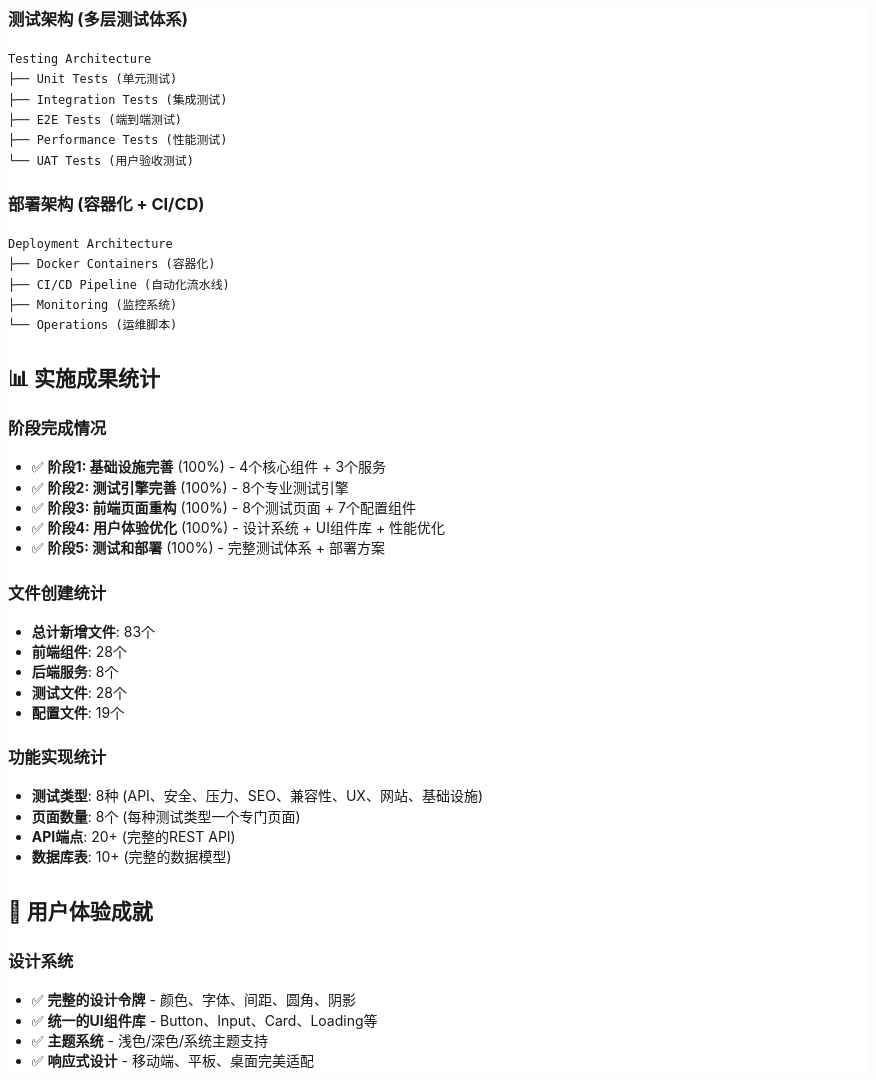 ### 测试架构 (多层测试体系)
```
Testing Architecture
├── Unit Tests (单元测试)
├── Integration Tests (集成测试)
├── E2E Tests (端到端测试)
├── Performance Tests (性能测试)
└── UAT Tests (用户验收测试)
```

### 部署架构 (容器化 + CI/CD)
```
Deployment Architecture
├── Docker Containers (容器化)
├── CI/CD Pipeline (自动化流水线)
├── Monitoring (监控系统)
└── Operations (运维脚本)
```

## 📊 实施成果统计

### 阶段完成情况
- ✅ **阶段1: 基础设施完善** (100%) - 4个核心组件 + 3个服务
- ✅ **阶段2: 测试引擎完善** (100%) - 8个专业测试引擎
- ✅ **阶段3: 前端页面重构** (100%) - 8个测试页面 + 7个配置组件
- ✅ **阶段4: 用户体验优化** (100%) - 设计系统 + UI组件库 + 性能优化
- ✅ **阶段5: 测试和部署** (100%) - 完整测试体系 + 部署方案

### 文件创建统计
- **总计新增文件**: 83个
- **前端组件**: 28个
- **后端服务**: 8个
- **测试文件**: 28个
- **配置文件**: 19个

### 功能实现统计
- **测试类型**: 8种 (API、安全、压力、SEO、兼容性、UX、网站、基础设施)
- **页面数量**: 8个 (每种测试类型一个专门页面)
- **API端点**: 20+ (完整的REST API)
- **数据库表**: 10+ (完整的数据模型)

## 🎨 用户体验成就

### 设计系统
- ✅ **完整的设计令牌** - 颜色、字体、间距、圆角、阴影
- ✅ **统一的UI组件库** - Button、Input、Card、Loading等
- ✅ **主题系统** - 浅色/深色/系统主题支持
- ✅ **响应式设计** - 移动端、平板、桌面完美适配
